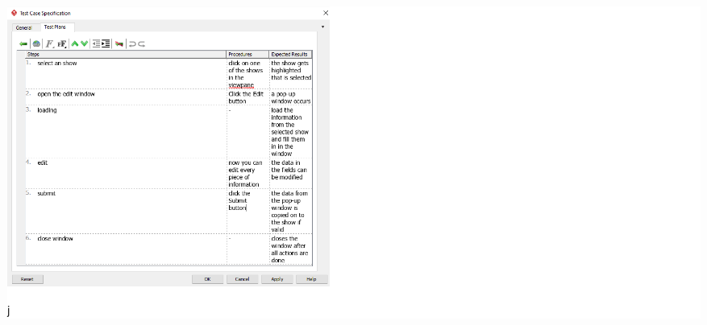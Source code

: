 <img src="testcaseDaigramDetails.png" alt="Test Case Diagram description edit show" width="400"/>

j
